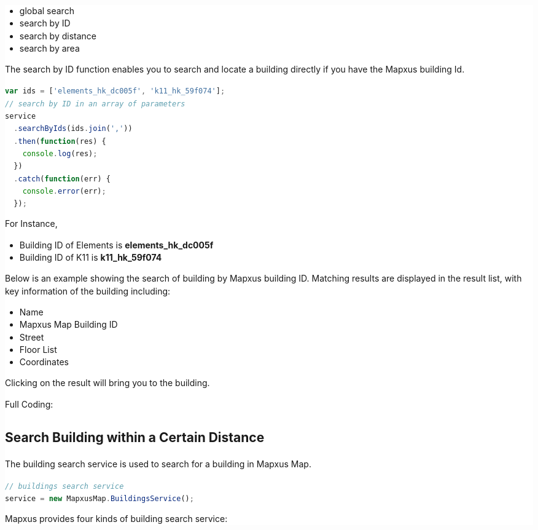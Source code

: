 - global search
- search by ID
- search by distance
- search by area

The search by ID function enables you to search and locate a building directly if you have the Mapxus building Id.

```js
var ids = ['elements_hk_dc005f', 'k11_hk_59f074'];
// search by ID in an array of parameters
service
  .searchByIds(ids.join(','))
  .then(function(res) {
    console.log(res);
  })
  .catch(function(err) {
    console.error(err);
  });
```

For Instance,

- Building ID of Elements is **elements_hk_dc005f**
- Building ID of K11 is **k11_hk_59f074**

Below is an example showing the search of building by Mapxus building ID. Matching results are displayed in the result list, with key information of the building including:

- Name
- Mapxus Map Building ID
- Street
- Floor List
- Coordinates

Clicking on the result will bring you to the building.

<iframe src="https://bssww.mapxus.com/buildingsSearchByIds?header=false&amp;menu=false&amp;code=false" width="100%" height="500px" frameborder="0" scrolling="no"> </iframe>

Full Coding:

<iframe src="https://bssww.mapxus.com/buildingsSearchByIds?header=false&amp;menu=false&amp;map=false" width="100%" height="500px" frameborder="0" scrolling="no"> </iframe>



## Search Building within a Certain Distance

The building search service is used to search for a building in Mapxus Map.

```js
// buildings search service
service = new MapxusMap.BuildingsService();
```

Mapxus provides four kinds of building search service:
